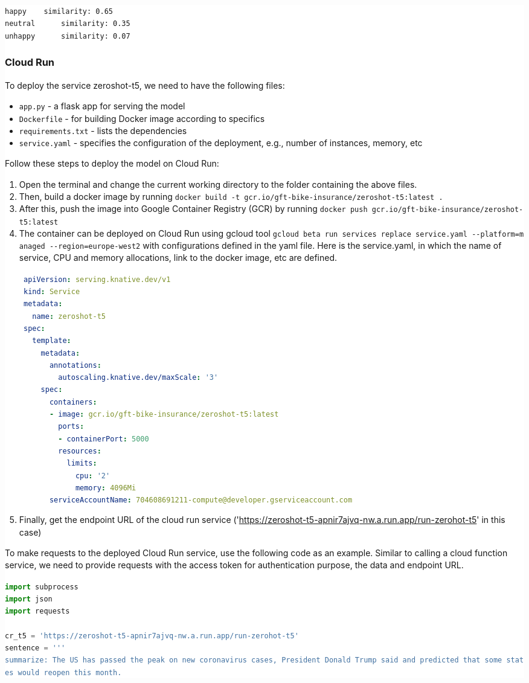 ```
happy 	 similarity: 0.65
neutral 	 similarity: 0.35
unhappy 	 similarity: 0.07 
```

### Cloud Run

To deploy the service zeroshot-t5, we need to have the following files: 
- `app.py` - a flask app for serving the model
- `Dockerfile` - for building Docker image according to specifics
- `requirements.txt` - lists the dependencies
- `service.yaml` - specifies the configuration of the deployment, e.g., number of instances, memory, etc

Follow these steps to deploy the model on Cloud Run:
1. Open the terminal and change the current working directory to the folder containing the above files.
1. Then, build a docker image by running 
   `docker build -t gcr.io/gft-bike-insurance/zeroshot-t5:latest .`
1. After this, push the image into Google Container Registry (GCR) by running 
   `docker push gcr.io/gft-bike-insurance/zeroshot-t5:latest`
1. The container can be deployed on Cloud Run using gcloud tool 
   `gcloud beta run services replace service.yaml --platform=managed --region=europe-west2` 
   with configurations defined in the yaml file. Here is the service.yaml, in which the name of service, CPU and memory allocations, link to the docker image, etc 
   are defined.
   ```yaml
    apiVersion: serving.knative.dev/v1
    kind: Service
    metadata:
      name: zeroshot-t5
    spec:
      template:
        metadata:
          annotations:
            autoscaling.knative.dev/maxScale: '3'
        spec:
          containers:
          - image: gcr.io/gft-bike-insurance/zeroshot-t5:latest
            ports:
            - containerPort: 5000
            resources:
              limits:
                cpu: '2'
                memory: 4096Mi
          serviceAccountName: 704608691211-compute@developer.gserviceaccount.com
    ```
1. Finally, get the endpoint URL of the cloud run service 
   ('https://zeroshot-t5-apnir7ajvq-nw.a.run.app/run-zerohot-t5' in this case)
   
To make requests to the deployed Cloud Run service, use the following code as an example. Similar to calling a cloud 
function service, we need to provide requests with the access token for authentication purpose, the data and endpoint URL.
```python
import subprocess
import json
import requests

cr_t5 = 'https://zeroshot-t5-apnir7ajvq-nw.a.run.app/run-zerohot-t5'
sentence = '''
summarize: The US has passed the peak on new coronavirus cases, President Donald Trump said and predicted that some states would reopen this month. 
   ```